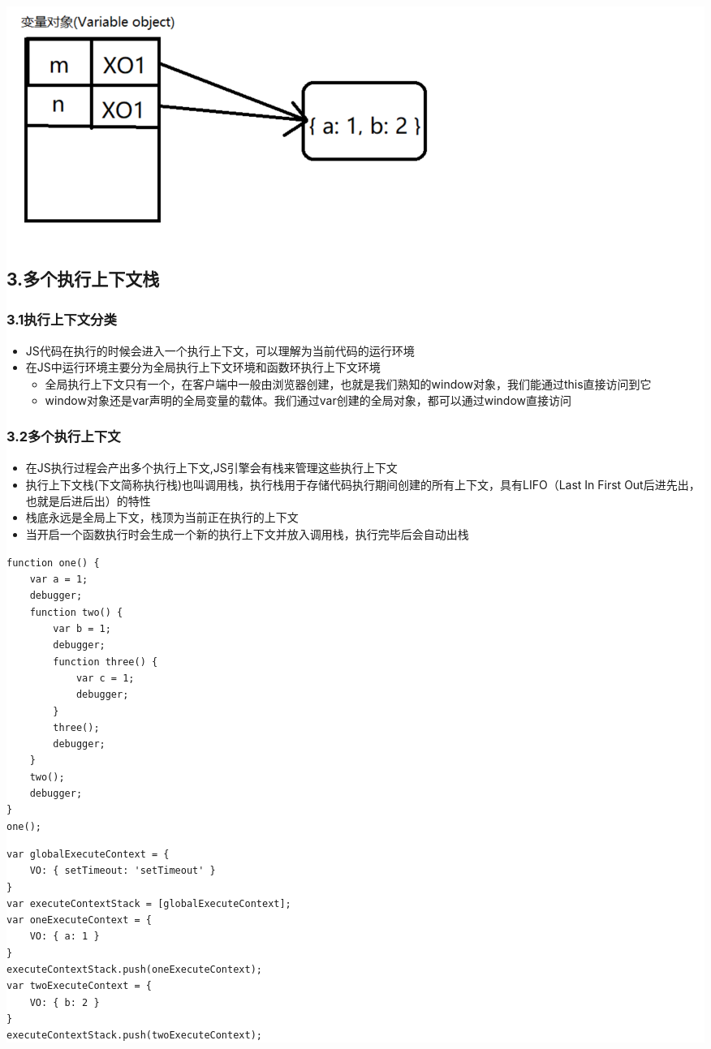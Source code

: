 ![](./img/1.1.3.png)

## 3.多个执行上下文栈

### 3.1执行上下文分类
* JS代码在执行的时候会进入一个执行上下文，可以理解为当前代码的运行环境
* 在JS中运行环境主要分为全局执行上下文环境和函数环执行上下文环境
    * 全局执行上下文只有一个，在客户端中一般由浏览器创建，也就是我们熟知的window对象，我们能通过this直接访问到它
    * window对象还是var声明的全局变量的载体。我们通过var创建的全局对象，都可以通过window直接访问
### 3.2多个执行上下文
* 在JS执行过程会产出多个执行上下文,JS引擎会有栈来管理这些执行上下文
* 执行上下文栈(下文简称执行栈)也叫调用栈，执行栈用于存储代码执行期间创建的所有上下文，具有LIFO（Last In First Out后进先出，也就是后进后出）的特性
* 栈底永远是全局上下文，栈顶为当前正在执行的上下文
* 当开启一个函数执行时会生成一个新的执行上下文并放入调用栈，执行完毕后会自动出栈

```
function one() {
    var a = 1;
    debugger;
    function two() {
        var b = 1;
        debugger;
        function three() {
            var c = 1;
            debugger;
        }
        three();
        debugger;
    }
    two();
    debugger;
}
one();
```

```
var globalExecuteContext = {
    VO: { setTimeout: 'setTimeout' }
}
var executeContextStack = [globalExecuteContext];
var oneExecuteContext = {
    VO: { a: 1 }
}
executeContextStack.push(oneExecuteContext);
var twoExecuteContext = {
    VO: { b: 2 }
}
executeContextStack.push(twoExecuteContext);
```